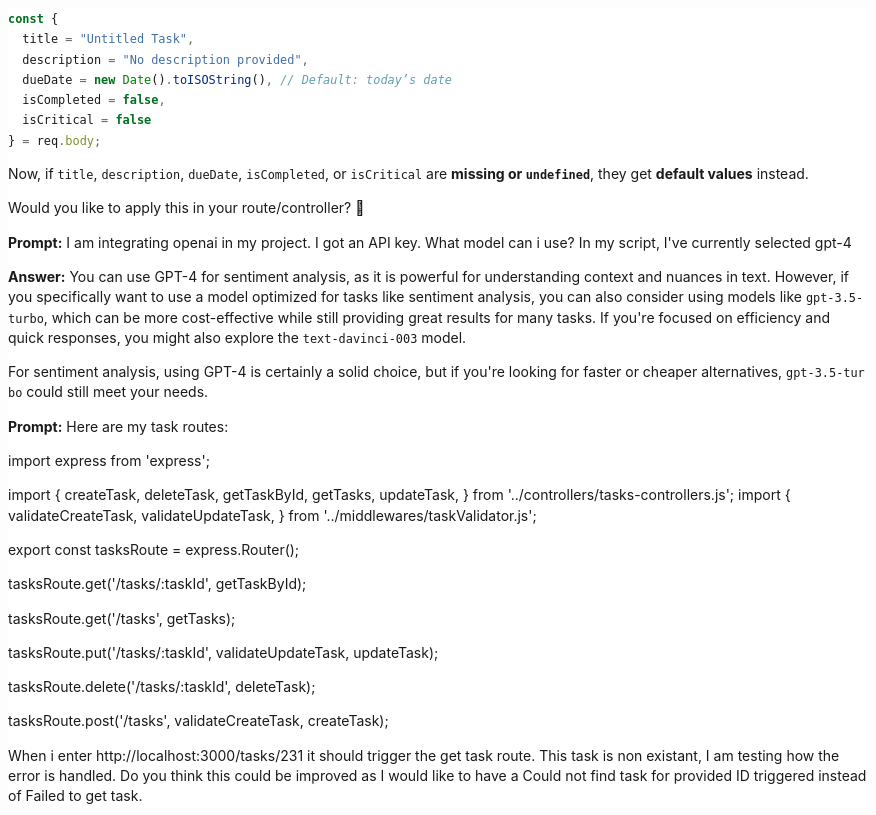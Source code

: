 ```javascript
const {
  title = "Untitled Task",
  description = "No description provided",
  dueDate = new Date().toISOString(), // Default: today’s date
  isCompleted = false,
  isCritical = false
} = req.body;
```
Now, if `title`, `description`, `dueDate`, `isCompleted`, or `isCritical` are **missing or `undefined`**, they get **default values** instead.

Would you like to apply this in your route/controller? 🚀

**Prompt:**
I am integrating openai in my project. I got an API key. What model can i use? In my script, I've currently selected gpt-4

**Answer:**
You can use GPT-4 for sentiment analysis, as it is powerful for understanding context and nuances in text. However, if you specifically want to use a model optimized for tasks like sentiment analysis, you can also consider using models like `gpt-3.5-turbo`, which can be more cost-effective while still providing great results for many tasks. If you're focused on efficiency and quick responses, you might also explore the `text-davinci-003` model.

For sentiment analysis, using GPT-4 is certainly a solid choice, but if you're looking for faster or cheaper alternatives, `gpt-3.5-turbo` could still meet your needs.

**Prompt:**
Here are my task routes:

import express from 'express';

import {
	createTask,
	deleteTask,
	getTaskById,
	getTasks,
	updateTask,
} from '../controllers/tasks-controllers.js';
import {
	validateCreateTask,
	validateUpdateTask,
} from '../middlewares/taskValidator.js';

export const tasksRoute = express.Router();

tasksRoute.get('/tasks/:taskId', getTaskById);

tasksRoute.get('/tasks', getTasks);

tasksRoute.put('/tasks/:taskId', validateUpdateTask, updateTask);

tasksRoute.delete('/tasks/:taskId', deleteTask);

tasksRoute.post('/tasks', validateCreateTask, createTask);

When i enter http://localhost:3000/tasks/231 it should trigger the get task route. This task is non existant, I am testing how the error is handled. Do you think this could be improved as I would like to have a Could not find task for provided ID triggered instead of Failed to get task.
